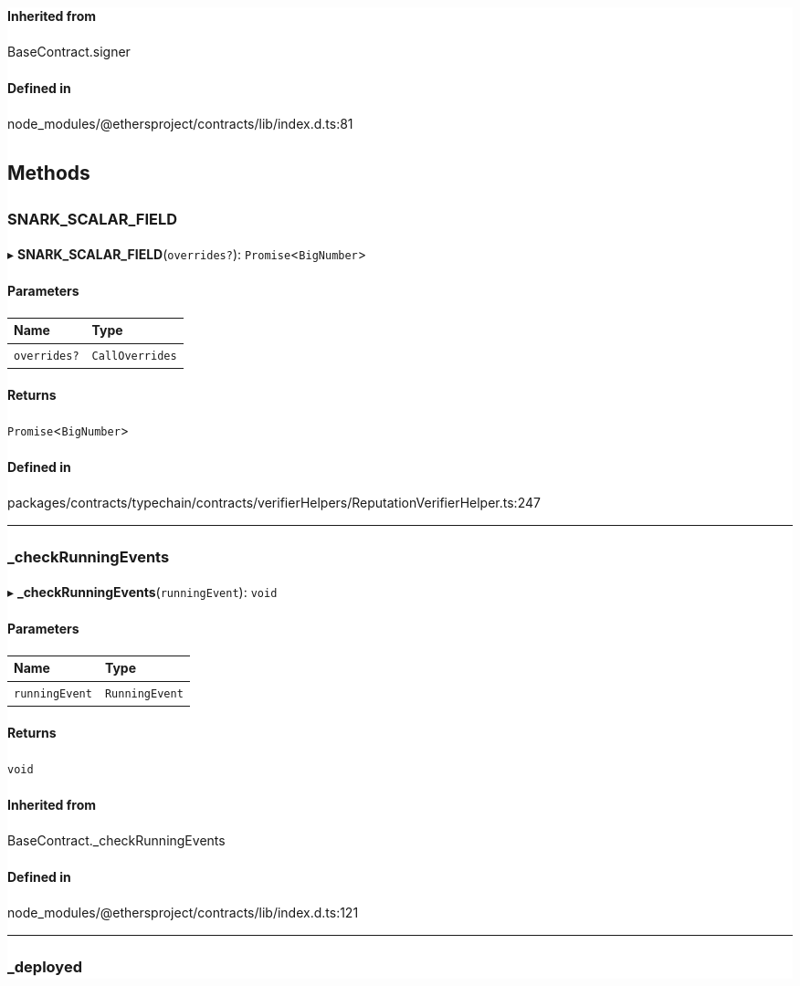 #### Inherited from

BaseContract.signer

#### Defined in

node_modules/@ethersproject/contracts/lib/index.d.ts:81

## Methods

### SNARK\_SCALAR\_FIELD

▸ **SNARK_SCALAR_FIELD**(`overrides?`): `Promise`<`BigNumber`\>

#### Parameters

| Name | Type |
| :------ | :------ |
| `overrides?` | `CallOverrides` |

#### Returns

`Promise`<`BigNumber`\>

#### Defined in

packages/contracts/typechain/contracts/verifierHelpers/ReputationVerifierHelper.ts:247

___

### \_checkRunningEvents

▸ **_checkRunningEvents**(`runningEvent`): `void`

#### Parameters

| Name | Type |
| :------ | :------ |
| `runningEvent` | `RunningEvent` |

#### Returns

`void`

#### Inherited from

BaseContract.\_checkRunningEvents

#### Defined in

node_modules/@ethersproject/contracts/lib/index.d.ts:121

___

### \_deployed
